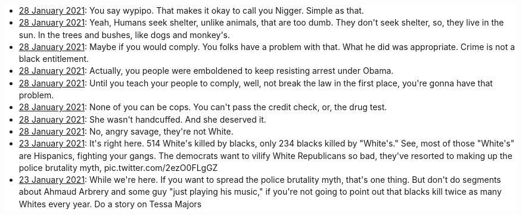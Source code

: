 * [28 January 2021](https://web.archive.org/web/20210128093121/https://twitter.com/BlacksViolent/status/1354723680220286976): You say wypipo. That makes it okay to call you Nigger. Simple as that.
* [28 January 2021](https://web.archive.org/web/20210128092418/https://twitter.com/BlacksViolent/status/1354721887323086848): Yeah, Humans seek shelter, unlike animals, that are too dumb. They don't seek shelter, so, they live in the sun. In the trees and bushes, like dogs and monkey's.
* [28 January 2021](https://web.archive.org/web/20210128092226/https://twitter.com/BlacksViolent/status/1354721436397658112): Maybe if you would comply. You folks have a problem with that. What he did was appropriate. Crime is not a black entitlement.
* [28 January 2021](https://web.archive.org/web/20210128092102/https://twitter.com/BlacksViolent/status/1354721093735612416): Actually, you people were emboldened to keep resisting arrest under Obama.
* [28 January 2021](https://web.archive.org/web/20210128091927/https://twitter.com/BlacksViolent/status/1354720641052790785): Until you teach your people to comply, well, not break the law in the first place, you're gonna have that problem.
* [28 January 2021](https://web.archive.org/web/20210128091828/https://twitter.com/BlacksViolent/status/1354720430792335360): None of you can be cops. You can't pass the credit check, or, the drug test.
* [28 January 2021](https://web.archive.org/web/20210128180548/https://twitter.com/BlacksViolent/status/1354720165326442497): She wasn't handcuffed. And she deserved it.
* [28 January 2021](https://web.archive.org/web/20210128091633/https://twitter.com/BlacksViolent/status/1354719969783795713): No, angry savage, they're not White.
* [23 January 2021](https://web.archive.org/web/20210123053115/https://twitter.com/BlacksViolent/status/1352851287331786752): It's right here. 514 White's killed by blacks, only 234 blacks killed by "White's." See, most of those "White's" are Hispanics, fighting your gangs. The democrats want to vilify White Republicans so bad, they've resorted to making up the police brutality myth, pic.twitter.com/2ezO0FLgGZ
* [23 January 2021](https://web.archive.org/web/20210123052734/https://twitter.com/BlacksViolent/status/1352850276219281410): While we're here. If you want to spread the police brutality myth, that's one thing. But don't do segments about Ahmaud Arbrery and some guy "just playing his music," if you're not going to point out that blacks kill twice as many Whites every year. Do a story on Tessa Majors
